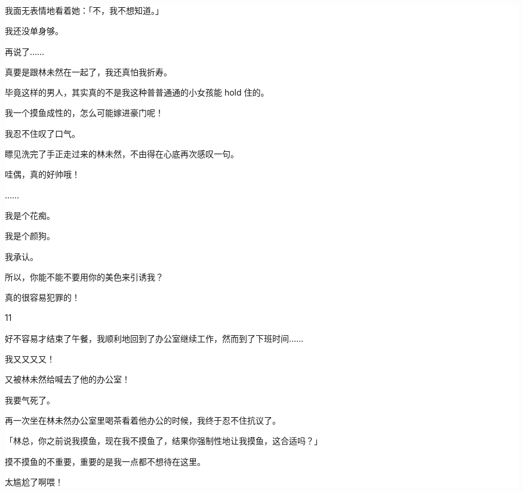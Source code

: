 
我面无表情地看着她：「不，我不想知道。」


我还没单身够。


再说了……


真要是跟林未然在一起了，我还真怕我折寿。


毕竟这样的男人，其实真的不是我这种普普通通的小女孩能 hold 住的。


我一个摸鱼成性的，怎么可能嫁进豪门呢！


我忍不住叹了口气。


瞟见洗完了手正走过来的林未然，不由得在心底再次感叹一句。


哇偶，真的好帅哦！


……


我是个花痴。


我是个颜狗。


我承认。


所以，你能不能不要用你的美色来引诱我？


真的很容易犯罪的！


11


好不容易才结束了午餐，我顺利地回到了办公室继续工作，然而到了下班时间……


我又又又又！


又被林未然给喊去了他的办公室！


我要气死了。


再一次坐在林未然办公室里喝茶看着他办公的时候，我终于忍不住抗议了。


「林总，你之前说我摸鱼，现在我不摸鱼了，结果你强制性地让我摸鱼，这合适吗？」


摸不摸鱼的不重要，重要的是我一点都不想待在这里。


太尴尬了啊喂！

